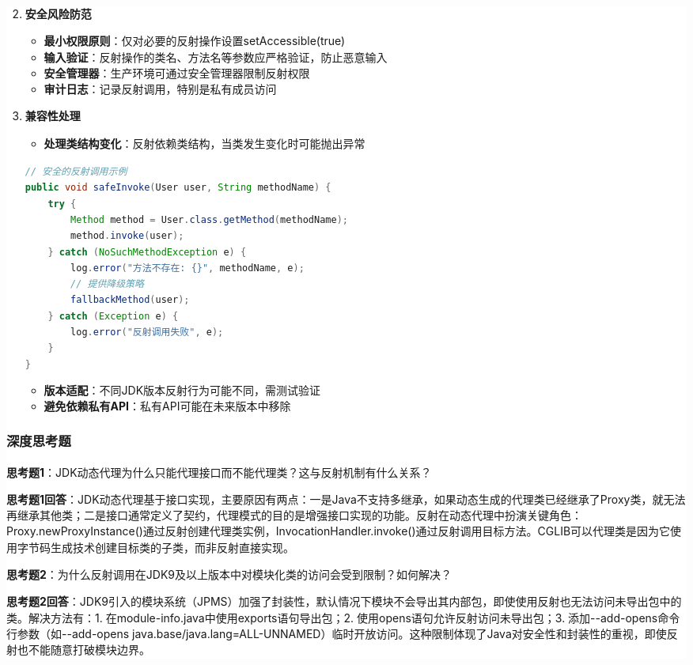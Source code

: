 2. **安全风险防范**
   - **最小权限原则**：仅对必要的反射操作设置setAccessible(true)
   - **输入验证**：反射操作的类名、方法名等参数应严格验证，防止恶意输入
   - **安全管理器**：生产环境可通过安全管理器限制反射权限
   - **审计日志**：记录反射调用，特别是私有成员访问

3. **兼容性处理**
   - **处理类结构变化**：反射依赖类结构，当类发生变化时可能抛出异常
   ```java
   // 安全的反射调用示例
   public void safeInvoke(User user, String methodName) {
       try {
           Method method = User.class.getMethod(methodName);
           method.invoke(user);
       } catch (NoSuchMethodException e) {
           log.error("方法不存在: {}", methodName, e);
           // 提供降级策略
           fallbackMethod(user);
       } catch (Exception e) {
           log.error("反射调用失败", e);
       }
   }
   ```
   - **版本适配**：不同JDK版本反射行为可能不同，需测试验证
   - **避免依赖私有API**：私有API可能在未来版本中移除

### 深度思考题

**思考题1**：JDK动态代理为什么只能代理接口而不能代理类？这与反射机制有什么关系？

**思考题1回答**：JDK动态代理基于接口实现，主要原因有两点：一是Java不支持多继承，如果动态生成的代理类已经继承了Proxy类，就无法再继承其他类；二是接口通常定义了契约，代理模式的目的是增强接口实现的功能。反射在动态代理中扮演关键角色：Proxy.newProxyInstance()通过反射创建代理类实例，InvocationHandler.invoke()通过反射调用目标方法。CGLIB可以代理类是因为它使用字节码生成技术创建目标类的子类，而非反射直接实现。

**思考题2**：为什么反射调用在JDK9及以上版本中对模块化类的访问会受到限制？如何解决？

**思考题2回答**：JDK9引入的模块系统（JPMS）加强了封装性，默认情况下模块不会导出其内部包，即使使用反射也无法访问未导出包中的类。解决方法有：1. 在module-info.java中使用exports语句导出包；2. 使用opens语句允许反射访问未导出包；3. 添加--add-opens命令行参数（如--add-opens java.base/java.lang=ALL-UNNAMED）临时开放访问。这种限制体现了Java对安全性和封装性的重视，即使反射也不能随意打破模块边界。